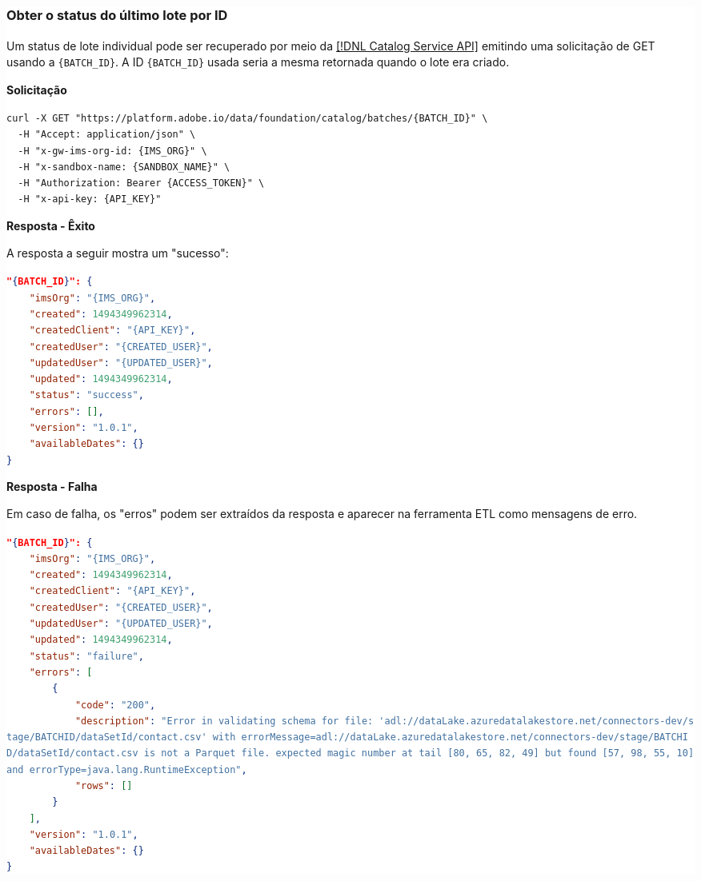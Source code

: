 ### Obter o status do último lote por ID

Um status de lote individual pode ser recuperado por meio da [[!DNL Catalog Service API]](https://www.adobe.io/apis/experienceplatform/home/api-reference.html#!acpdr/swagger-specs/catalog.yaml) emitindo uma solicitação de GET usando a `{BATCH_ID}`. A ID `{BATCH_ID}` usada seria a mesma retornada quando o lote era criado.

**Solicitação**

```shell
curl -X GET "https://platform.adobe.io/data/foundation/catalog/batches/{BATCH_ID}" \
  -H "Accept: application/json" \
  -H "x-gw-ims-org-id: {IMS_ORG}" \
  -H "x-sandbox-name: {SANDBOX_NAME}" \
  -H "Authorization: Bearer {ACCESS_TOKEN}" \
  -H "x-api-key: {API_KEY}"
```

**Resposta - Êxito**

A resposta a seguir mostra um &quot;sucesso&quot;:

```json
"{BATCH_ID}": {
    "imsOrg": "{IMS_ORG}",
    "created": 1494349962314,
    "createdClient": "{API_KEY}",
    "createdUser": "{CREATED_USER}",
    "updatedUser": "{UPDATED_USER}",
    "updated": 1494349962314,
    "status": "success",
    "errors": [],
    "version": "1.0.1",
    "availableDates": {}
}
```

**Resposta - Falha**

Em caso de falha, os &quot;erros&quot; podem ser extraídos da resposta e aparecer na ferramenta ETL como mensagens de erro.

```json
"{BATCH_ID}": {
    "imsOrg": "{IMS_ORG}",
    "created": 1494349962314,
    "createdClient": "{API_KEY}",
    "createdUser": "{CREATED_USER}",
    "updatedUser": "{UPDATED_USER}",
    "updated": 1494349962314,
    "status": "failure",
    "errors": [
        {
            "code": "200",
            "description": "Error in validating schema for file: 'adl://dataLake.azuredatalakestore.net/connectors-dev/stage/BATCHID/dataSetId/contact.csv' with errorMessage=adl://dataLake.azuredatalakestore.net/connectors-dev/stage/BATCHID/dataSetId/contact.csv is not a Parquet file. expected magic number at tail [80, 65, 82, 49] but found [57, 98, 55, 10] and errorType=java.lang.RuntimeException",
            "rows": []
        }
    ],
    "version": "1.0.1",
    "availableDates": {}
}
```
